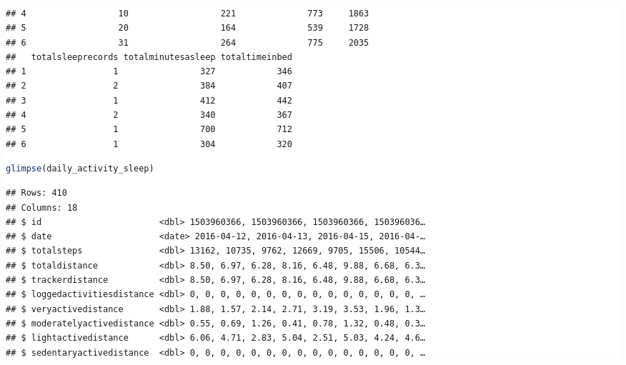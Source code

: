     ## 4                  10                  221              773     1863
    ## 5                  20                  164              539     1728
    ## 6                  31                  264              775     2035
    ##   totalsleeprecords totalminutesasleep totaltimeinbed
    ## 1                 1                327            346
    ## 2                 2                384            407
    ## 3                 1                412            442
    ## 4                 2                340            367
    ## 5                 1                700            712
    ## 6                 1                304            320

``` r
glimpse(daily_activity_sleep)
```

    ## Rows: 410
    ## Columns: 18
    ## $ id                       <dbl> 1503960366, 1503960366, 1503960366, 150396036…
    ## $ date                     <date> 2016-04-12, 2016-04-13, 2016-04-15, 2016-04-…
    ## $ totalsteps               <dbl> 13162, 10735, 9762, 12669, 9705, 15506, 10544…
    ## $ totaldistance            <dbl> 8.50, 6.97, 6.28, 8.16, 6.48, 9.88, 6.68, 6.3…
    ## $ trackerdistance          <dbl> 8.50, 6.97, 6.28, 8.16, 6.48, 9.88, 6.68, 6.3…
    ## $ loggedactivitiesdistance <dbl> 0, 0, 0, 0, 0, 0, 0, 0, 0, 0, 0, 0, 0, 0, 0, …
    ## $ veryactivedistance       <dbl> 1.88, 1.57, 2.14, 2.71, 3.19, 3.53, 1.96, 1.3…
    ## $ moderatelyactivedistance <dbl> 0.55, 0.69, 1.26, 0.41, 0.78, 1.32, 0.48, 0.3…
    ## $ lightactivedistance      <dbl> 6.06, 4.71, 2.83, 5.04, 2.51, 5.03, 4.24, 4.6…
    ## $ sedentaryactivedistance  <dbl> 0, 0, 0, 0, 0, 0, 0, 0, 0, 0, 0, 0, 0, 0, 0, …
